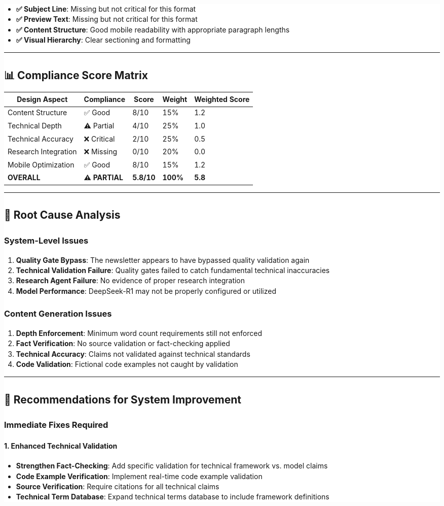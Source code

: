- **✅ Subject Line**: Missing but not critical for this format
- **✅ Preview Text**: Missing but not critical for this format
- **✅ Content Structure**: Good mobile readability with appropriate paragraph lengths
- **✅ Visual Hierarchy**: Clear sectioning and formatting

---

## **📊 Compliance Score Matrix**

| Design Aspect | Compliance | Score | Weight | Weighted Score |
|---------------|------------|-------|--------|----------------|
| Content Structure | ✅ Good | 8/10 | 15% | 1.2 |
| Technical Depth | ⚠️ Partial | 4/10 | 25% | 1.0 |
| Technical Accuracy | ❌ Critical | 2/10 | 25% | 0.5 |
| Research Integration | ❌ Missing | 0/10 | 20% | 0.0 |
| Mobile Optimization | ✅ Good | 8/10 | 15% | 1.2 |
| **OVERALL** | **⚠️ PARTIAL** | **5.8/10** | **100%** | **5.8** |

---

## **🎯 Root Cause Analysis**

### **System-Level Issues**

1. **Quality Gate Bypass**: The newsletter appears to have bypassed quality validation again
2. **Technical Validation Failure**: Quality gates failed to catch fundamental technical inaccuracies
3. **Research Agent Failure**: No evidence of proper research integration
4. **Model Performance**: DeepSeek-R1 may not be properly configured or utilized

### **Content Generation Issues**

1. **Depth Enforcement**: Minimum word count requirements still not enforced
2. **Fact Verification**: No source validation or fact-checking applied
3. **Technical Accuracy**: Claims not validated against technical standards
4. **Code Validation**: Fictional code examples not caught by validation

---

## **🔧 Recommendations for System Improvement**

### **Immediate Fixes Required**

#### **1. Enhanced Technical Validation**
- **Strengthen Fact-Checking**: Add specific validation for technical framework vs. model claims
- **Code Example Verification**: Implement real-time code example validation
- **Source Verification**: Require citations for all technical claims
- **Technical Term Database**: Expand technical terms database to include framework definitions
